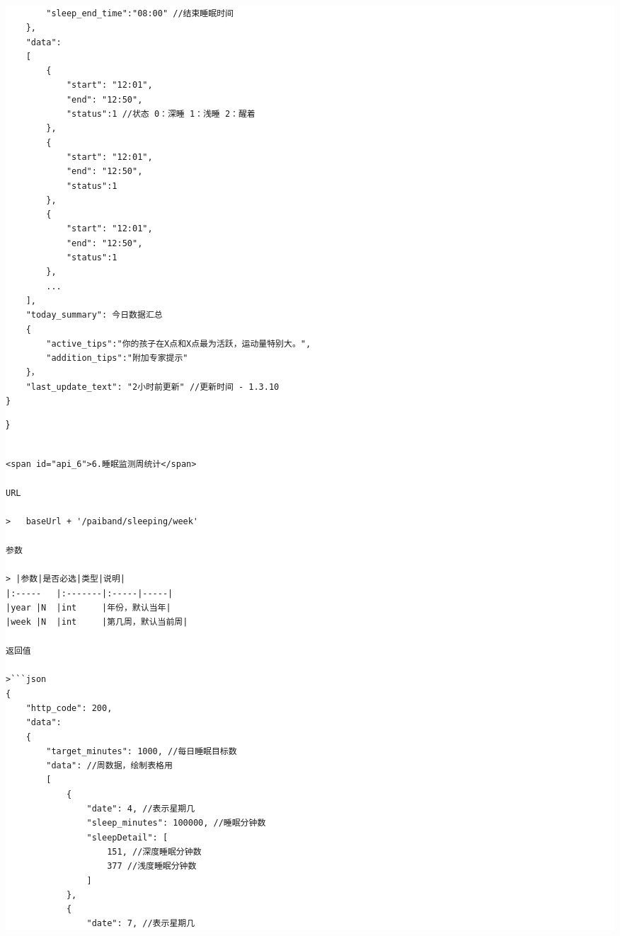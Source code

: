             "sleep_end_time":"08:00" //结束睡眠时间
        },
        "data":
        [
            {
                "start": "12:01",
                "end": "12:50",
                "status":1 //状态 0：深睡 1：浅睡 2：醒着
            },
            {
                "start": "12:01",
                "end": "12:50",
                "status":1
            },
            {
                "start": "12:01",
                "end": "12:50",
                "status":1
            },
            ...
        ],
        "today_summary": 今日数据汇总
        {
            "active_tips":"你的孩子在X点和X点最为活跃，运动量特别大。",
            "addition_tips":"附加专家提示"
        }，
        "last_update_text": "2小时前更新" //更新时间 - 1.3.10
    }
}
```

<span id="api_6">6.睡眠监测周统计</span>

URL

>   baseUrl + '/paiband/sleeping/week'

参数

> |参数|是否必选|类型|说明|
|:-----   |:-------|:-----|-----|
|year |N  |int     |年份，默认当年|
|week |N  |int     |第几周，默认当前周|

返回值

>```json
{
    "http_code": 200,
    "data":
    {
        "target_minutes": 1000, //每日睡眠目标数
        "data": //周数据，绘制表格用
        [
            {
                "date": 4, //表示星期几
                "sleep_minutes": 100000, //睡眠分钟数
                "sleepDetail": [
                    151, //深度睡眠分钟数
                    377 //浅度睡眠分钟数
                ]
            },
            {
                "date": 7, //表示星期几
```